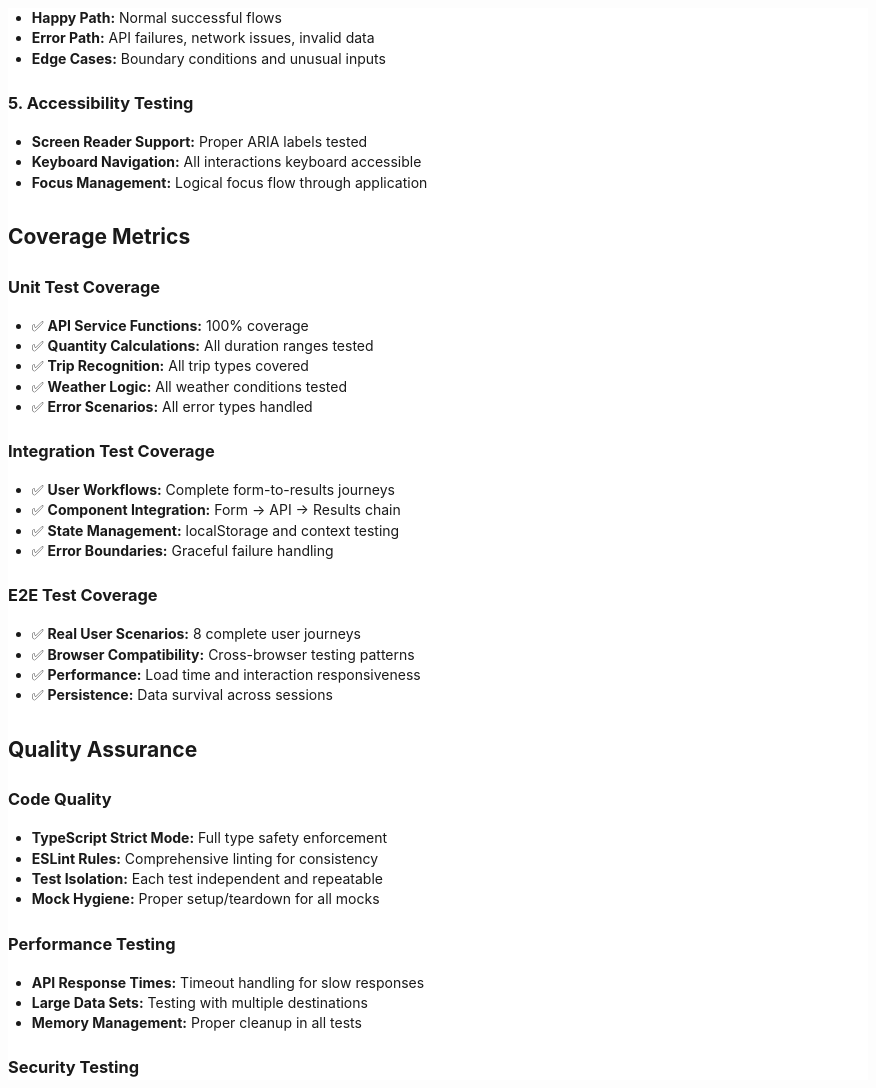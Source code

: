 - **Happy Path:** Normal successful flows
- **Error Path:** API failures, network issues, invalid data
- **Edge Cases:** Boundary conditions and unusual inputs

### 5. Accessibility Testing

- **Screen Reader Support:** Proper ARIA labels tested
- **Keyboard Navigation:** All interactions keyboard accessible
- **Focus Management:** Logical focus flow through application

## Coverage Metrics

### Unit Test Coverage

- ✅ **API Service Functions:** 100% coverage
- ✅ **Quantity Calculations:** All duration ranges tested
- ✅ **Trip Recognition:** All trip types covered
- ✅ **Weather Logic:** All weather conditions tested
- ✅ **Error Scenarios:** All error types handled

### Integration Test Coverage

- ✅ **User Workflows:** Complete form-to-results journeys
- ✅ **Component Integration:** Form → API → Results chain
- ✅ **State Management:** localStorage and context testing
- ✅ **Error Boundaries:** Graceful failure handling

### E2E Test Coverage

- ✅ **Real User Scenarios:** 8 complete user journeys
- ✅ **Browser Compatibility:** Cross-browser testing patterns
- ✅ **Performance:** Load time and interaction responsiveness
- ✅ **Persistence:** Data survival across sessions

## Quality Assurance

### Code Quality

- **TypeScript Strict Mode:** Full type safety enforcement
- **ESLint Rules:** Comprehensive linting for consistency
- **Test Isolation:** Each test independent and repeatable
- **Mock Hygiene:** Proper setup/teardown for all mocks

### Performance Testing

- **API Response Times:** Timeout handling for slow responses
- **Large Data Sets:** Testing with multiple destinations
- **Memory Management:** Proper cleanup in all tests

### Security Testing
